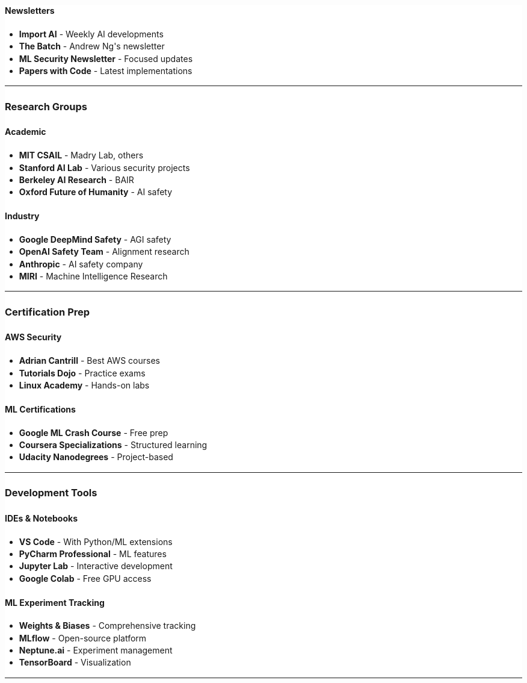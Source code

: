 #### Newsletters
- **Import AI** - Weekly AI developments
- **The Batch** - Andrew Ng's newsletter
- **ML Security Newsletter** - Focused updates
- **Papers with Code** - Latest implementations

---

### Research Groups

#### Academic
- **MIT CSAIL** - Madry Lab, others
- **Stanford AI Lab** - Various security projects
- **Berkeley AI Research** - BAIR
- **Oxford Future of Humanity** - AI safety

#### Industry
- **Google DeepMind Safety** - AGI safety
- **OpenAI Safety Team** - Alignment research
- **Anthropic** - AI safety company
- **MIRI** - Machine Intelligence Research

---

### Certification Prep

#### AWS Security
- **Adrian Cantrill** - Best AWS courses
- **Tutorials Dojo** - Practice exams
- **Linux Academy** - Hands-on labs

#### ML Certifications
- **Google ML Crash Course** - Free prep
- **Coursera Specializations** - Structured learning
- **Udacity Nanodegrees** - Project-based

---

### Development Tools

#### IDEs & Notebooks
- **VS Code** - With Python/ML extensions
- **PyCharm Professional** - ML features
- **Jupyter Lab** - Interactive development
- **Google Colab** - Free GPU access

#### ML Experiment Tracking
- **Weights & Biases** - Comprehensive tracking
- **MLflow** - Open-source platform
- **Neptune.ai** - Experiment management
- **TensorBoard** - Visualization

---